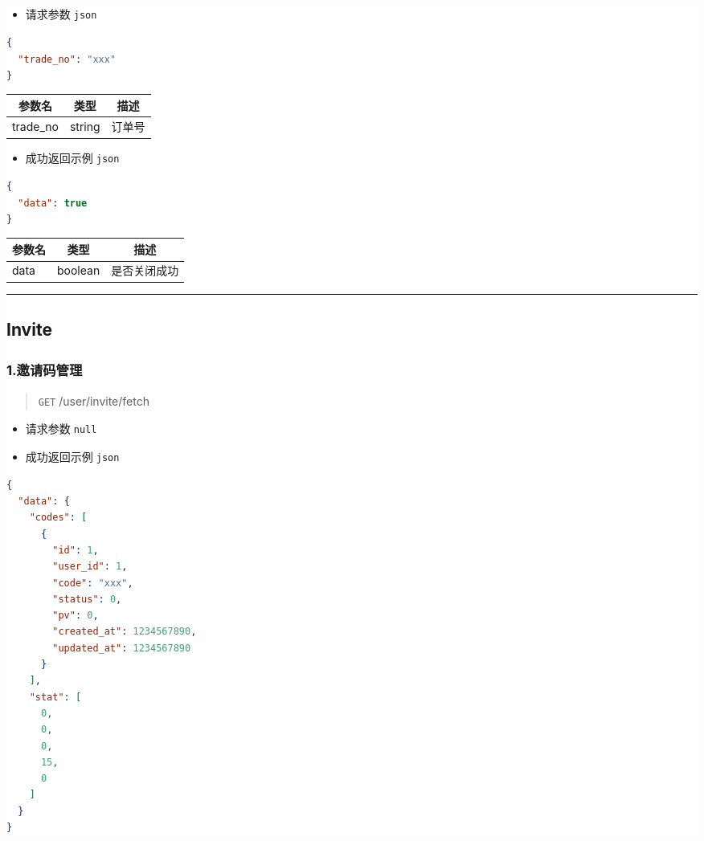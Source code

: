 - 请求参数 `json`

```json
{
  "trade_no": "xxx"
}
```

| 参数名      | 类型     | 描述   |
|----------|--------|------|
| trade_no | string | 订单号  |

- 成功返回示例 `json`

```json
{
  "data": true
}
```

| 参数名  | 类型      | 描述     |
|------|---------|--------|
| data | boolean | 是否关闭成功 |

___

## Invite

### 1.邀请码管理

> `GET` /user/invite/fetch

- 请求参数 `null`

- 成功返回示例 `json`

```json
{
  "data": {
    "codes": [
      {
        "id": 1,
        "user_id": 1,
        "code": "xxx",
        "status": 0,
        "pv": 0,
        "created_at": 1234567890,
        "updated_at": 1234567890
      }
    ],
    "stat": [
      0,
      0,
      0,
      15,
      0
    ]
  }
}
```
